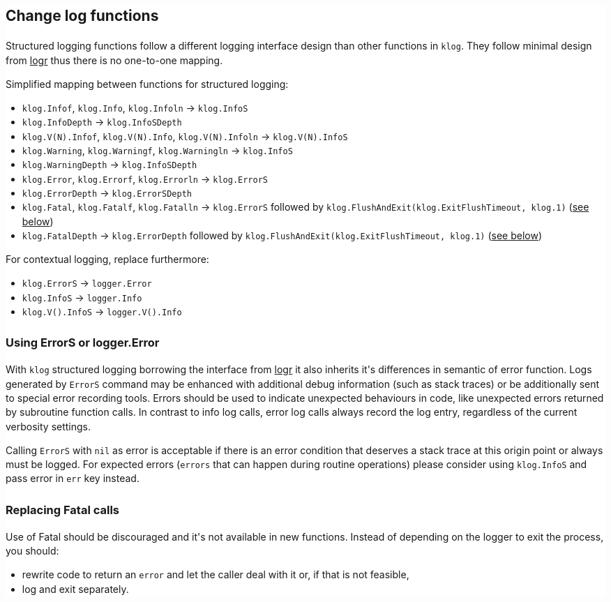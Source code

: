## Change log functions

Structured logging functions follow a different logging interface design than other functions in `klog`. They follow
minimal design from [logr] thus there is no one-to-one mapping.

Simplified mapping between functions for structured logging:
* `klog.Infof`, `klog.Info`, `klog.Infoln` -> `klog.InfoS`
* `klog.InfoDepth` -> `klog.InfoSDepth`
* `klog.V(N).Infof`, `klog.V(N).Info`, `klog.V(N).Infoln` -> `klog.V(N).InfoS`
* `klog.Warning`, `klog.Warningf`, `klog.Warningln` -> `klog.InfoS`
* `klog.WarningDepth` -> `klog.InfoSDepth`
* `klog.Error`, `klog.Errorf`, `klog.Errorln` -> `klog.ErrorS`
* `klog.ErrorDepth` -> `klog.ErrorSDepth`
* `klog.Fatal`, `klog.Fatalf`, `klog.Fatalln` -> `klog.ErrorS` followed by `klog.FlushAndExit(klog.ExitFlushTimeout, klog.1)` ([see below])
* `klog.FatalDepth` -> `klog.ErrorDepth` followed by `klog.FlushAndExit(klog.ExitFlushTimeout, klog.1)` ([see below])

For contextual logging, replace furthermore:

- `klog.ErrorS` -> `logger.Error`
- `klog.InfoS` -> `logger.Info`
- `klog.V().InfoS` -> `logger.V().Info`

[see below]: #replacing-fatal-calls

### Using ErrorS or logger.Error

With `klog` structured logging borrowing the interface from [logr] it also inherits it's differences in semantic of
error function. Logs generated by `ErrorS` command may be enhanced with additional debug information
(such as stack traces) or be additionally sent to special error recording tools. Errors should be used to indicate
unexpected behaviours in code, like unexpected errors returned by subroutine function calls.
In contrast to info log calls, error log calls always record the log entry, regardless of the current verbosity
settings.

Calling `ErrorS` with `nil` as error is acceptable if there is an error condition that deserves a stack trace at this
origin point or always must be logged. For expected errors (`errors` that can happen during routine operations) please consider using
`klog.InfoS` and pass error in `err` key instead.

### Replacing Fatal calls

Use of Fatal should be discouraged and it's not available in new functions. Instead of depending on the logger to exit
the process, you should:
- rewrite code to return an `error` and let the caller deal with it or, if that is not feasible,
- log and exit separately.


[Structured Logging KEP]: https://github.com/kubernetes/enhancements/tree/master/keps/sig-instrumentation/1602-structured-logging
[Contextual Logging KEP]: https://github.com/kubernetes/enhancements/tree/master/keps/sig-instrumentation/3077-contextual-logging
[Enhancement Issue]: https://github.com/kubernetes/enhancements/issues/1602
[selecting most important logs]: https://github.com/kubernetes/enhancements/tree/master/keps/sig-instrumentation/1602-structured-logging#selecting-most-important-logs
[logr]: https://github.com/go-logr/logr
[glog]: https://github.com/golang/glog
[lowerCamelCase]: https://en.wiktionary.org/wiki/lowerCamelCase
[alphanumeric]: https://en.wikipedia.org/wiki/Alphanumeric